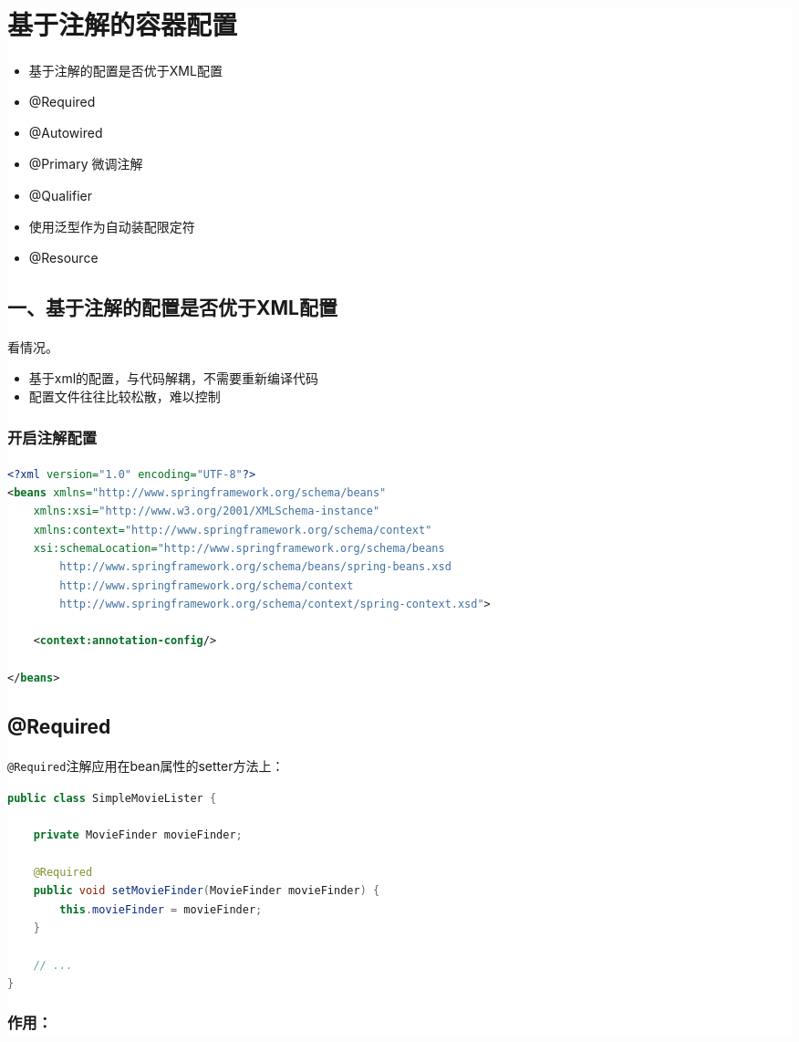# 基于注解的容器配置

- 基于注解的配置是否优于XML配置

- @Required

- @Autowired

- @Primary 微调注解

- @Qualifier

- 使用泛型作为自动装配限定符

- @Resource

  

## 一、基于注解的配置是否优于XML配置

看情况。
- 基于xml的配置，与代码解耦，不需要重新编译代码
- 配置文件往往比较松散，难以控制


### 开启注解配置
```xml
<?xml version="1.0" encoding="UTF-8"?>
<beans xmlns="http://www.springframework.org/schema/beans"
    xmlns:xsi="http://www.w3.org/2001/XMLSchema-instance"
    xmlns:context="http://www.springframework.org/schema/context"
    xsi:schemaLocation="http://www.springframework.org/schema/beans
        http://www.springframework.org/schema/beans/spring-beans.xsd
        http://www.springframework.org/schema/context
        http://www.springframework.org/schema/context/spring-context.xsd">

    <context:annotation-config/>

</beans>
```

## @Required

`@Required`注解应用在bean属性的setter方法上：
```java
public class SimpleMovieLister {

    private MovieFinder movieFinder;

    @Required
    public void setMovieFinder(MovieFinder movieFinder) {
        this.movieFinder = movieFinder;
    }

    // ...
}
```
### 作用：
